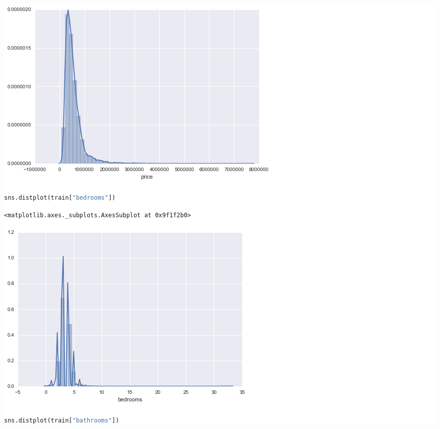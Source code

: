 ![png](/images/Simple-Linear-Regression/output_15_0.png)



```python
sns.distplot(train["bedrooms"])
```




    <matplotlib.axes._subplots.AxesSubplot at 0x9f1f2b0>




![png](/images/Simple-Linear-Regression/output_16_1.png)



```python
sns.distplot(train["bathrooms"])
```
